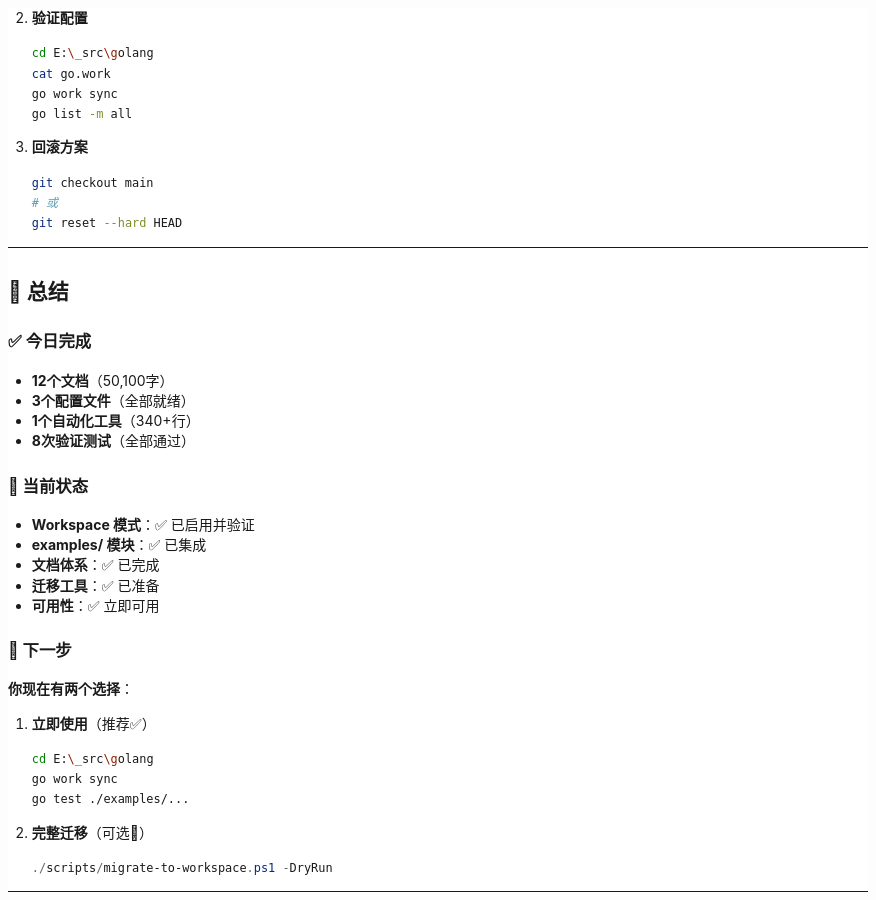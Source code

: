 2. **验证配置**

   ```bash
   cd E:\_src\golang
   cat go.work
   go work sync
   go list -m all
   ```

3. **回滚方案**

   ```bash
   git checkout main
   # 或
   git reset --hard HEAD
   ```

---

## 🎉 总结

### ✅ 今日完成

- **12个文档**（50,100字）
- **3个配置文件**（全部就绪）
- **1个自动化工具**（340+行）
- **8次验证测试**（全部通过）

### 🎯 当前状态

- **Workspace 模式**：✅ 已启用并验证
- **examples/ 模块**：✅ 已集成
- **文档体系**：✅ 已完成
- **迁移工具**：✅ 已准备
- **可用性**：✅ 立即可用

### 🚀 下一步

**你现在有两个选择**：

1. **立即使用**（推荐✅）

   ```bash
   cd E:\_src\golang
   go work sync
   go test ./examples/...
   ```

2. **完整迁移**（可选🔧）

   ```powershell
   ./scripts/migrate-to-workspace.ps1 -DryRun
   ```

---

<div align="center">
